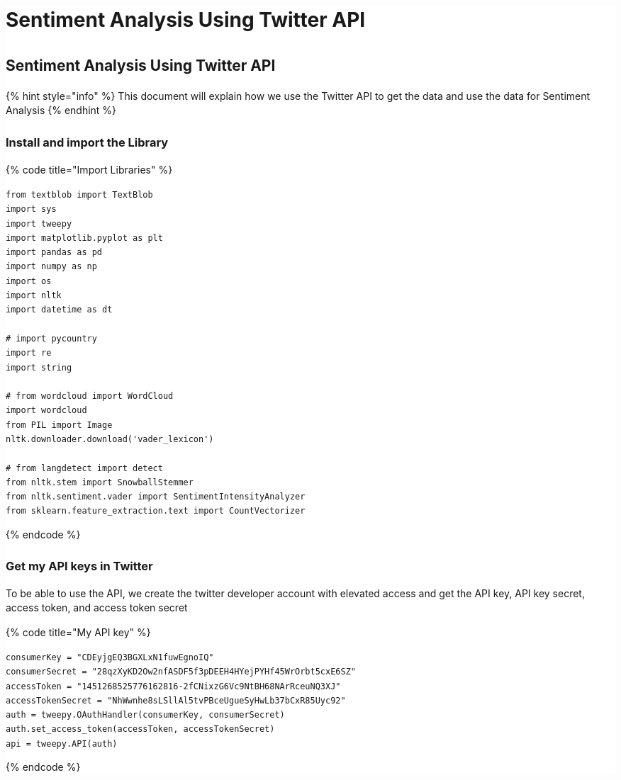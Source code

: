 # Sentiment Analysis Using Twitter API

## Sentiment Analysis Using Twitter API

{% hint style="info" %}
This document will explain how we use the Twitter API to get the data and use the data for Sentiment Analysis
{% endhint %}

### Install and import the Library

{% code title="Import Libraries" %}
```
from textblob import TextBlob
import sys
import tweepy
import matplotlib.pyplot as plt
import pandas as pd
import numpy as np
import os
import nltk
import datetime as dt

# import pycountry
import re
import string

# from wordcloud import WordCloud
import wordcloud
from PIL import Image
nltk.downloader.download('vader_lexicon')

# from langdetect import detect
from nltk.stem import SnowballStemmer
from nltk.sentiment.vader import SentimentIntensityAnalyzer
from sklearn.feature_extraction.text import CountVectorizer
```
{% endcode %}

### Get my API keys in Twitter

To be able to use the API, we create the twitter developer account with elevated access and get the API key, API key secret, access token, and access token secret

{% code title="My API key" %}
```
consumerKey = "CDEyjgEQ3BGXLxN1fuwEgnoIQ"
consumerSecret = "28qzXyKD2Ow2nfASDF5f3pDEEH4HYejPYHf45WrOrbt5cxE6SZ"
accessToken = "1451268525776162816-2fCNixzG6Vc9NtBH68NArRceuNQ3XJ"
accessTokenSecret = "NhWwnhe8sLSllAl5tvPBceUgueSyHwLb37bCxR85Uyc92"
auth = tweepy.OAuthHandler(consumerKey, consumerSecret)
auth.set_access_token(accessToken, accessTokenSecret)
api = tweepy.API(auth)
```
{% endcode %}
